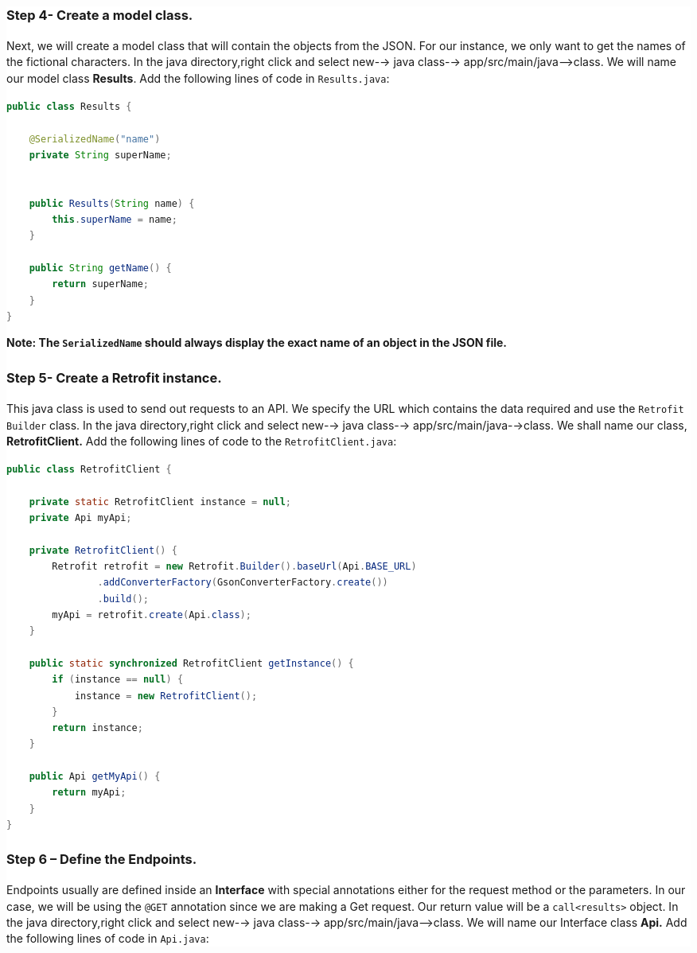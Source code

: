### Step 4- Create a model class. 
Next, we will create a model class that will contain the objects from the JSON. For our instance, we only want to get the names of the fictional characters.
In the java directory,right click and select new-→ java class-→ app/src/main/java-->class.
We will name our model class **Results**.
Add the following lines of code in `Results.java`:
```java
public class Results {

    @SerializedName("name")
    private String superName;


    public Results(String name) {
        this.superName = name;
    }

    public String getName() {
        return superName;
    }
}
```
**Note: The `SerializedName` should always display the exact name of an object in the JSON file.** 


### Step 5- Create a Retrofit instance.
This java class is used to send out requests to an API.  We specify the URL which contains the data required and use the `Retrofit Builder` class.
In the java directory,right click and select new-→ java class-→ app/src/main/java-→class.
We shall name our class, **RetrofitClient.**
Add the following lines of code to the `RetrofitClient.java`:
```java
public class RetrofitClient {

    private static RetrofitClient instance = null;
    private Api myApi;

    private RetrofitClient() {
        Retrofit retrofit = new Retrofit.Builder().baseUrl(Api.BASE_URL)
                .addConverterFactory(GsonConverterFactory.create())
                .build();
        myApi = retrofit.create(Api.class);
    }

    public static synchronized RetrofitClient getInstance() {
        if (instance == null) {
            instance = new RetrofitClient();
        }
        return instance;
    }

    public Api getMyApi() {
        return myApi;
    }
}
```
### Step 6 – Define the Endpoints.
Endpoints usually are defined inside an **Interface** with special annotations either for the request method or the parameters. In our case, we will be using the `@GET` annotation since we are making a Get request. Our return value will be a `call<results>` object.
In the java directory,right click and select new-→ java class-→ app/src/main/java-->class.
We will name our Interface class **Api.**
Add the following lines of code in `Api.java`:
